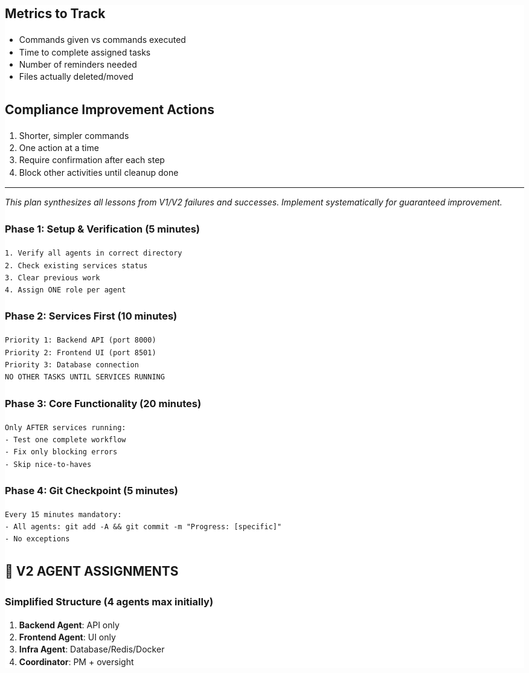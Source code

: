 ## Metrics to Track
- Commands given vs commands executed
- Time to complete assigned tasks
- Number of reminders needed
- Files actually deleted/moved

## Compliance Improvement Actions
1. Shorter, simpler commands
2. One action at a time
3. Require confirmation after each step
4. Block other activities until cleanup done

---

*This plan synthesizes all lessons from V1/V2 failures and successes. Implement systematically for guaranteed improvement.* 
### Phase 1: Setup & Verification (5 minutes)
```
1. Verify all agents in correct directory
2. Check existing services status
3. Clear previous work
4. Assign ONE role per agent
```

### Phase 2: Services First (10 minutes)
```
Priority 1: Backend API (port 8000)
Priority 2: Frontend UI (port 8501)
Priority 3: Database connection
NO OTHER TASKS UNTIL SERVICES RUNNING
```

### Phase 3: Core Functionality (20 minutes)
```
Only AFTER services running:
- Test one complete workflow
- Fix only blocking errors
- Skip nice-to-haves
```

### Phase 4: Git Checkpoint (5 minutes)
```
Every 15 minutes mandatory:
- All agents: git add -A && git commit -m "Progress: [specific]"
- No exceptions
```

## 🚀 V2 AGENT ASSIGNMENTS

### Simplified Structure (4 agents max initially)
1. **Backend Agent**: API only
2. **Frontend Agent**: UI only  
3. **Infra Agent**: Database/Redis/Docker
4. **Coordinator**: PM + oversight
